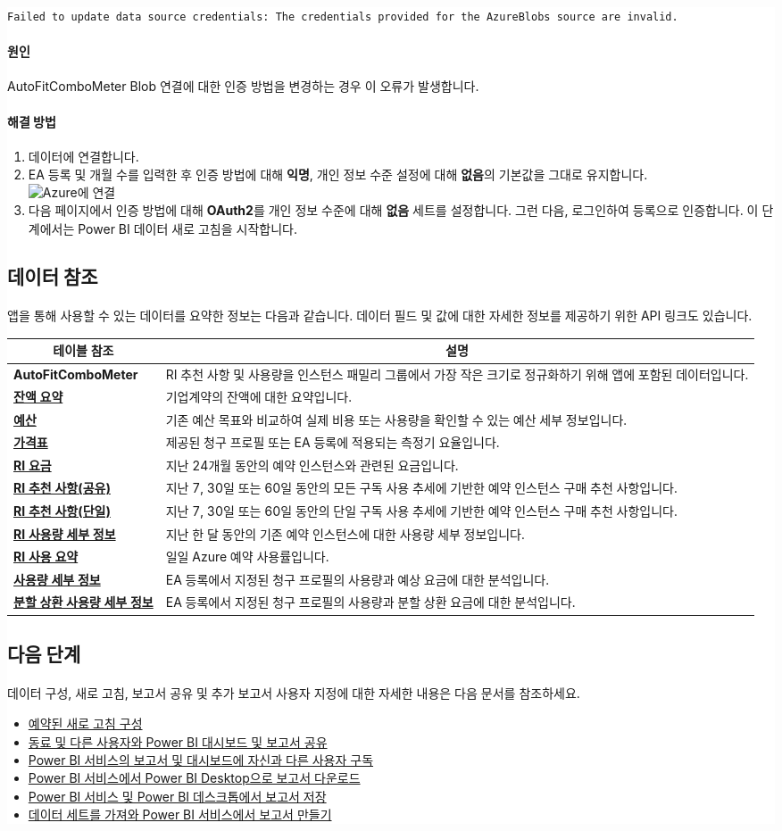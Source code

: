 ```
Failed to update data source credentials: The credentials provided for the AzureBlobs source are invalid.
```

#### <a name="cause"></a>원인

AutoFitComboMeter Blob 연결에 대한 인증 방법을 변경하는 경우 이 오류가 발생합니다.

#### <a name="solution"></a>해결 방법

1. 데이터에 연결합니다.
1. EA 등록 및 개월 수를 입력한 후 인증 방법에 대해 **익명**, 개인 정보 수준 설정에 대해 **없음**의 기본값을 그대로 유지합니다.  
  ![Azure에 연결](./media/analyze-cost-data-azure-cost-management-power-bi-template-app/autofit-troubleshoot.png)  
1. 다음 페이지에서 인증 방법에 대해 **OAuth2**를 개인 정보 수준에 대해 **없음** 세트를 설정합니다. 그런 다음, 로그인하여 등록으로 인증합니다. 이 단계에서는 Power BI 데이터 새로 고침을 시작합니다.


## <a name="data-reference"></a>데이터 참조

앱을 통해 사용할 수 있는 데이터를 요약한 정보는 다음과 같습니다. 데이터 필드 및 값에 대한 자세한 정보를 제공하기 위한 API 링크도 있습니다.

| **테이블 참조** | **설명** |
| --- | --- |
| **AutoFitComboMeter** | RI 추천 사항 및 사용량을 인스턴스 패밀리 그룹에서 가장 작은 크기로 정규화하기 위해 앱에 포함된 데이터입니다. |
| [**잔액 요약**](/rest/api/billing/enterprise/billing-enterprise-api-balance-summary#response) | 기업계약의 잔액에 대한 요약입니다. |
| [**예산**](/rest/api/consumption/budgets/get#definitions) | 기존 예산 목표와 비교하여 실제 비용 또는 사용량을 확인할 수 있는 예산 세부 정보입니다. |
| [**가격표**](/rest/api/billing/enterprise/billing-enterprise-api-pricesheet#see-also) | 제공된 청구 프로필 또는 EA 등록에 적용되는 측정기 요율입니다. |
| [**RI 요금**](/rest/api/billing/enterprise/billing-enterprise-api-reserved-instance-charges#response) | 지난 24개월 동안의 예약 인스턴스와 관련된 요금입니다. |
| [**RI 추천 사항(공유)** ](/rest/api/billing/enterprise/billing-enterprise-api-reserved-instance-recommendation#response) | 지난 7, 30일 또는 60일 동안의 모든 구독 사용 추세에 기반한 예약 인스턴스 구매 추천 사항입니다. |
| [**RI 추천 사항(단일)** ](/rest/api/billing/enterprise/billing-enterprise-api-reserved-instance-recommendation#response-1) | 지난 7, 30일 또는 60일 동안의 단일 구독 사용 추세에 기반한 예약 인스턴스 구매 추천 사항입니다. |
| [**RI 사용량 세부 정보**](/rest/api/billing/enterprise/billing-enterprise-api-reserved-instance-usage#response) | 지난 한 달 동안의 기존 예약 인스턴스에 대한 사용량 세부 정보입니다. |
| [**RI 사용 요약**](/rest/api/consumption/reservationssummaries/list) | 일일 Azure 예약 사용률입니다. |
| [**사용량 세부 정보**](/rest/api/billing/enterprise/billing-enterprise-api-usage-detail#usage-details-field-definitions) | EA 등록에서 지정된 청구 프로필의 사용량과 예상 요금에 대한 분석입니다. |
| [**분할 상환 사용량 세부 정보**](/rest/api/billing/enterprise/billing-enterprise-api-usage-detail#usage-details-field-definitions) | EA 등록에서 지정된 청구 프로필의 사용량과 분할 상환 요금에 대한 분석입니다. |

## <a name="next-steps"></a>다음 단계

데이터 구성, 새로 고침, 보고서 공유 및 추가 보고서 사용자 지정에 대한 자세한 내용은 다음 문서를 참조하세요.

- [예약된 새로 고침 구성](/power-bi/refresh-scheduled-refresh)
- [동료 및 다른 사용자와 Power BI 대시보드 및 보고서 공유](/power-bi/service-share-dashboards)
- [Power BI 서비스의 보고서 및 대시보드에 자신과 다른 사용자 구독](/power-bi/service-report-subscribe)
- [Power BI 서비스에서 Power BI Desktop으로 보고서 다운로드](/power-bi/service-export-to-pbix)
- [Power BI 서비스 및 Power BI 데스크톱에서 보고서 저장](/power-bi/service-report-save)
- [데이터 세트를 가져와 Power BI 서비스에서 보고서 만들기](/power-bi/service-report-create-new)
